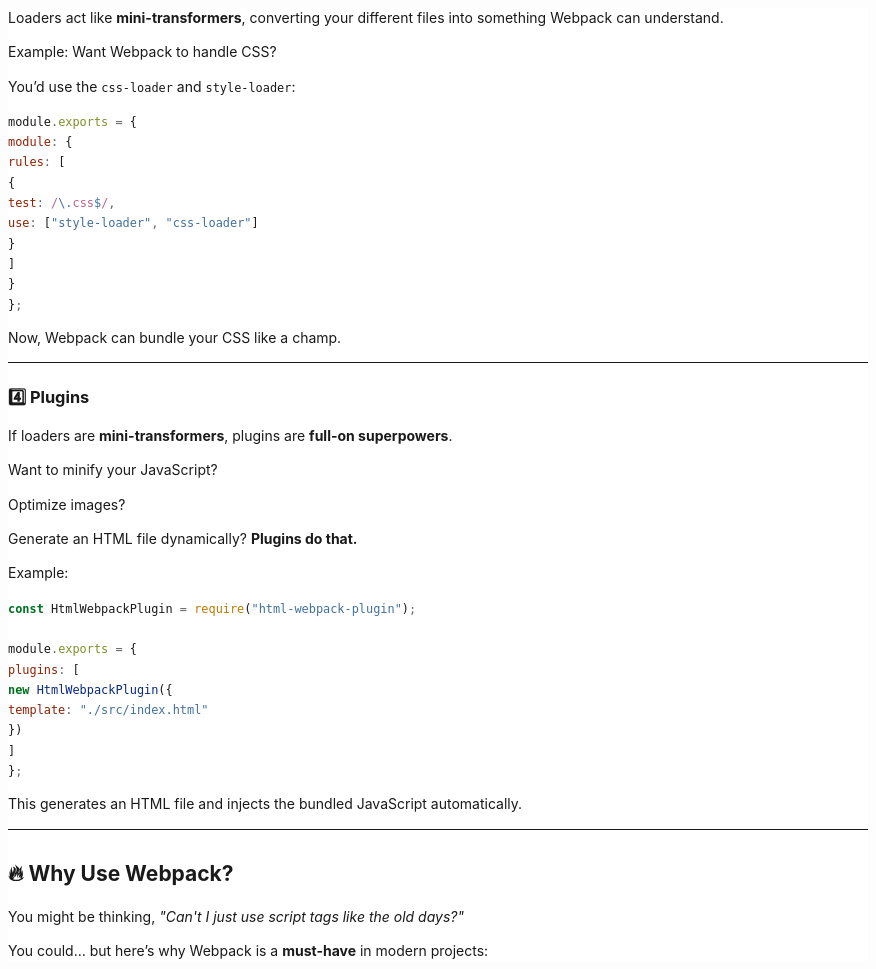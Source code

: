 Loaders act like **mini-transformers**, converting your different files into something Webpack can understand.

Example: Want Webpack to handle CSS?

You’d use the `css-loader` and `style-loader`:

```js
module.exports = {
module: {
rules: [
{
test: /\.css$/,
use: ["style-loader", "css-loader"]
}
]
}
};
```

Now, Webpack can bundle your CSS like a champ.

***

### 4️⃣ Plugins

If loaders are **mini-transformers**, plugins are **full-on superpowers**.

Want to minify your JavaScript?

Optimize images?

Generate an HTML file dynamically? **Plugins do that.**

Example:

```js
const HtmlWebpackPlugin = require("html-webpack-plugin");

module.exports = {
plugins: [
new HtmlWebpackPlugin({
template: "./src/index.html"
})
]
};
```

This generates an HTML file and injects the bundled JavaScript automatically.

***

## 🔥 Why Use Webpack?

You might be thinking, *"Can't I just use script tags like the old days?"*

You could… but here’s why Webpack is a **must-have** in modern projects:
